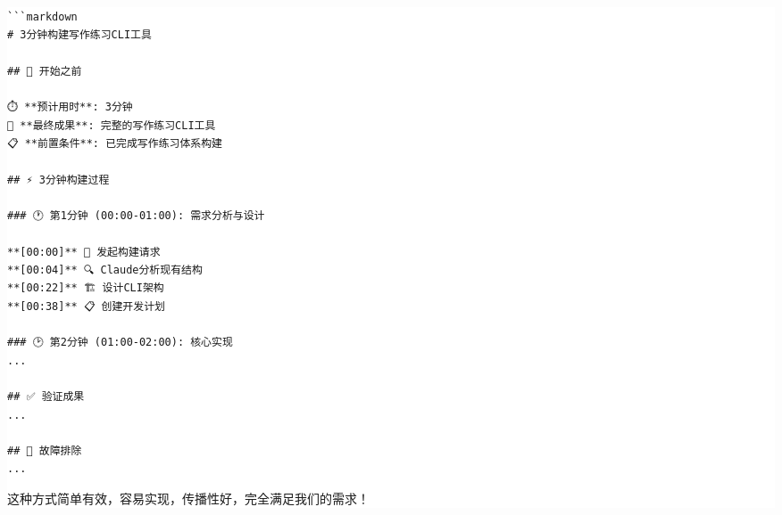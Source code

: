```
```markdown
# 3分钟构建写作练习CLI工具

## 🎯 开始之前

⏱️ **预计用时**: 3分钟  
🎯 **最终成果**: 完整的写作练习CLI工具  
📋 **前置条件**: 已完成写作练习体系构建

## ⚡ 3分钟构建过程

### 🕐 第1分钟 (00:00-01:00): 需求分析与设计

**[00:00]** 📝 发起构建请求
**[00:04]** 🔍 Claude分析现有结构  
**[00:22]** 🏗️ 设计CLI架构
**[00:38]** 📋 创建开发计划

### 🕑 第2分钟 (01:00-02:00): 核心实现
...

## ✅ 验证成果
...

## 🔧 故障排除
...
```

这种方式简单有效，容易实现，传播性好，完全满足我们的需求！